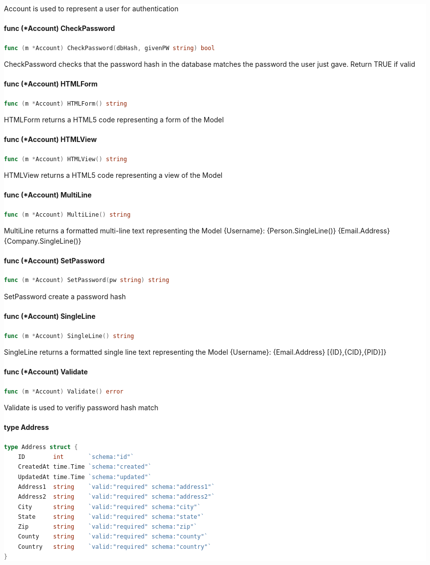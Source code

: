 Account is used to represent a user for authentication

#### func (*Account) CheckPassword

```go
func (m *Account) CheckPassword(dbHash, givenPW string) bool
```
CheckPassword checks that the password hash in the database matches the password
the user just gave. Return TRUE if valid

#### func (*Account) HTMLForm

```go
func (m *Account) HTMLForm() string
```
HTMLForm returns a HTML5 code representing a form of the Model

#### func (*Account) HTMLView

```go
func (m *Account) HTMLView() string
```
HTMLView returns a HTML5 code representing a view of the Model

#### func (*Account) MultiLine

```go
func (m *Account) MultiLine() string
```
MultiLine returns a formatted multi-line text representing the Model {Username}:
{Person.SingleLine()} {Email.Address} {Company.SingleLine()}

#### func (*Account) SetPassword

```go
func (m *Account) SetPassword(pw string) string
```
SetPassword create a password hash

#### func (*Account) SingleLine

```go
func (m *Account) SingleLine() string
```
SingleLine returns a formatted single line text representing the Model
{Username}: {Email.Address} [{ID},{CID},{PID}]}

#### func (*Account) Validate

```go
func (m *Account) Validate() error
```
Validate is used to verifiy password hash match

#### type Address

```go
type Address struct {
	ID        int       `schema:"id"`
	CreatedAt time.Time `schema:"created"`
	UpdatedAt time.Time `schema:"updated"`
	Address1  string    `valid:"required" schema:"address1"`
	Address2  string    `valid:"required" schema:"address2"`
	City      string    `valid:"required" schema:"city"`
	State     string    `valid:"required" schema:"state"`
	Zip       string    `valid:"required" schema:"zip"`
	County    string    `valid:"required" schema:"county"`
	Country   string    `valid:"required" schema:"country"`
}
```
